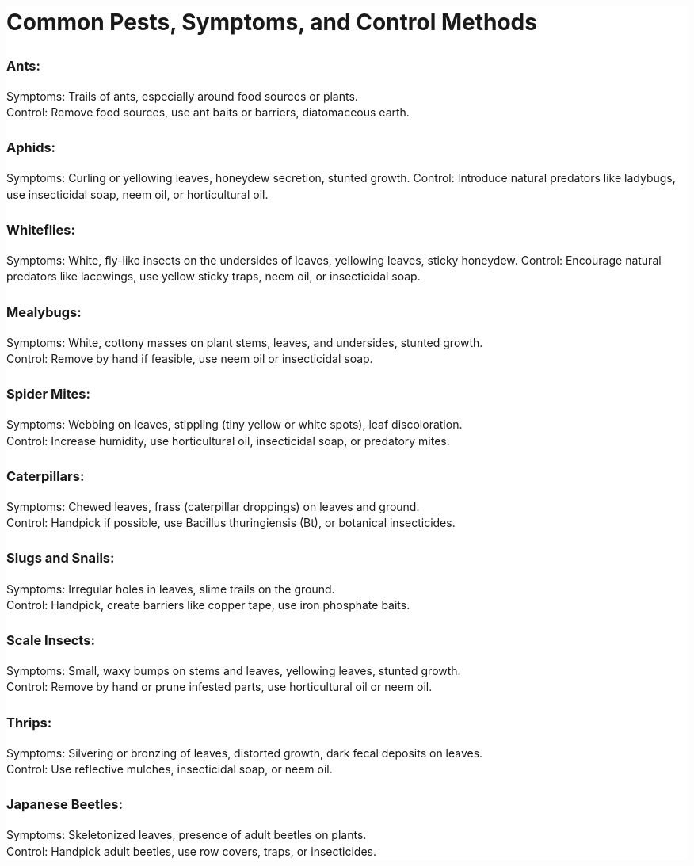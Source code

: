 # Common Pests, Symptoms, and Control Methods

### Ants:
Symptoms: Trails of ants, especially around food sources or plants. </br>
Control: Remove food sources, use ant baits or barriers, diatomaceous earth.

### Aphids:

Symptoms: Curling or yellowing leaves, honeydew secretion, stunted growth.
Control: Introduce natural predators like ladybugs, use insecticidal soap, neem oil, or horticultural oil.

### Whiteflies:

Symptoms: White, fly-like insects on the undersides of leaves, yellowing leaves, sticky honeydew.
Control: Encourage natural predators like lacewings, use yellow sticky traps, neem oil, or insecticidal soap.

### Mealybugs:

Symptoms: White, cottony masses on plant stems, leaves, and undersides, stunted growth. </br>
Control: Remove by hand if feasible, use neem oil or insecticidal soap.

### Spider Mites:

Symptoms: Webbing on leaves, stippling (tiny yellow or white spots), leaf discoloration. </br>
Control: Increase humidity, use horticultural oil, insecticidal soap, or predatory mites.

### Caterpillars:

Symptoms: Chewed leaves, frass (caterpillar droppings) on leaves and ground.</br>
Control: Handpick if possible, use Bacillus thuringiensis (Bt), or botanical insecticides.

### Slugs and Snails:

Symptoms: Irregular holes in leaves, slime trails on the ground. </br>
Control: Handpick, create barriers like copper tape, use iron phosphate baits.

### Scale Insects:

Symptoms: Small, waxy bumps on stems and leaves, yellowing leaves, stunted growth. </br>
Control: Remove by hand or prune infested parts, use horticultural oil or neem oil.

### Thrips:

Symptoms: Silvering or bronzing of leaves, distorted growth, dark fecal deposits on leaves. </br>
Control: Use reflective mulches, insecticidal soap, or neem oil.

### Japanese Beetles:

Symptoms: Skeletonized leaves, presence of adult beetles on plants. </br>
Control: Handpick adult beetles, use row covers, traps, or insecticides.
